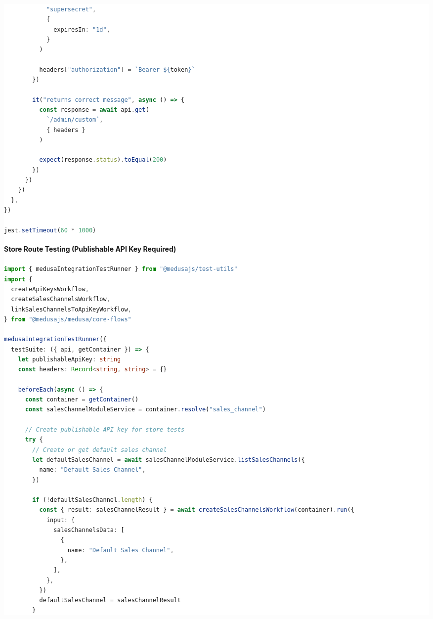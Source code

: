 ```typescript
            "supersecret",
            {
              expiresIn: "1d",
            }
          )

          headers["authorization"] = `Bearer ${token}`
        })
        
        it("returns correct message", async () => {
          const response = await api.get(
            `/admin/custom`,
            { headers }
          )

          expect(response.status).toEqual(200)
        })
      })
    })
  },
})

jest.setTimeout(60 * 1000)
```

#### Store Route Testing (Publishable API Key Required)
```typescript
import { medusaIntegrationTestRunner } from "@medusajs/test-utils"
import {
  createApiKeysWorkflow,
  createSalesChannelsWorkflow,
  linkSalesChannelsToApiKeyWorkflow,
} from "@medusajs/medusa/core-flows"

medusaIntegrationTestRunner({
  testSuite: ({ api, getContainer }) => {
    let publishableApiKey: string
    const headers: Record<string, string> = {}

    beforeEach(async () => {
      const container = getContainer()
      const salesChannelModuleService = container.resolve("sales_channel")

      // Create publishable API key for store tests
      try {
        // Create or get default sales channel
        let defaultSalesChannel = await salesChannelModuleService.listSalesChannels({
          name: "Default Sales Channel",
        })

        if (!defaultSalesChannel.length) {
          const { result: salesChannelResult } = await createSalesChannelsWorkflow(container).run({
            input: {
              salesChannelsData: [
                {
                  name: "Default Sales Channel",
                },
              ],
            },
          })
          defaultSalesChannel = salesChannelResult
        }

```
